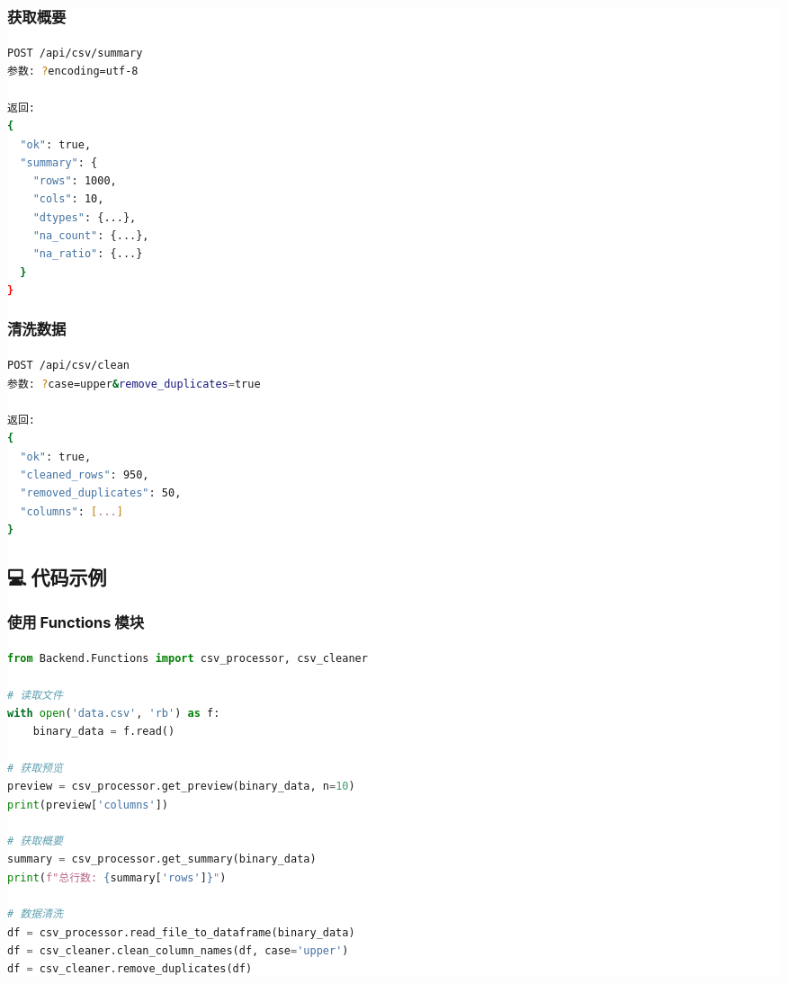 ### 获取概要
```bash
POST /api/csv/summary
参数: ?encoding=utf-8

返回:
{
  "ok": true,
  "summary": {
    "rows": 1000,
    "cols": 10,
    "dtypes": {...},
    "na_count": {...},
    "na_ratio": {...}
  }
}
```

### 清洗数据
```bash
POST /api/csv/clean
参数: ?case=upper&remove_duplicates=true

返回:
{
  "ok": true,
  "cleaned_rows": 950,
  "removed_duplicates": 50,
  "columns": [...]
}
```

## 💻 代码示例

### 使用 Functions 模块

```python
from Backend.Functions import csv_processor, csv_cleaner

# 读取文件
with open('data.csv', 'rb') as f:
    binary_data = f.read()

# 获取预览
preview = csv_processor.get_preview(binary_data, n=10)
print(preview['columns'])

# 获取概要
summary = csv_processor.get_summary(binary_data)
print(f"总行数: {summary['rows']}")

# 数据清洗
df = csv_processor.read_file_to_dataframe(binary_data)
df = csv_cleaner.clean_column_names(df, case='upper')
df = csv_cleaner.remove_duplicates(df)
```
